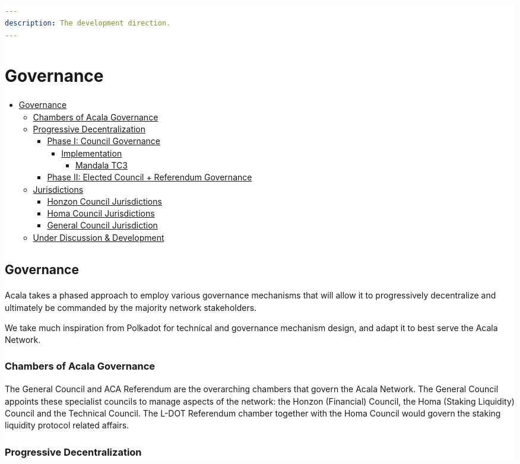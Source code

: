 ```yaml
---
description: The development direction.
---
```


# Governance

* [Governance](https://wiki.acala.network/maintain/governance-guides/governance-overview#governance)
  * [Chambers of Acala Governance](https://wiki.acala.network/maintain/governance-guides/governance-overview#chambers-of-acala-governance)
  * [Progressive Decentralization](https://wiki.acala.network/maintain/governance-guides/governance-overview#progressive-decentralization)
    * [Phase I: Council Governance](https://wiki.acala.network/maintain/governance-guides/governance-overview#phase-i-council-governance)
      * [Implementation](https://wiki.acala.network/maintain/governance-guides/governance-overview#implementation)
        * [Mandala TC3](https://wiki.acala.network/maintain/governance-guides/governance-overview#mandala-tc3)
    * [Phase II: Elected Council + Referendum Governance](https://wiki.acala.network/maintain/governance-guides/governance-overview#phase-ii-elected-council-referendum-governance)
  * [Jurisdictions](https://wiki.acala.network/maintain/governance-guides/governance-overview#jurisdictions)
    * [Honzon Council Jurisdictions](https://wiki.acala.network/maintain/governance-guides/governance-overview#honzon-council-jurisdictions)
    * [Homa Council Jurisdictions](https://wiki.acala.network/maintain/governance-guides/governance-overview#homa-council-jurisdictions)
    * [General Council Jurisdiction](https://wiki.acala.network/maintain/governance-guides/governance-overview#general-council-jurisdiction)
  * [Under Discussion & Development](https://wiki.acala.network/maintain/governance-guides/governance-overview#under-discussion-and-development)

## Governance

Acala takes a phased approach to employ various governance mechanisms that will allow it to progressively decentralize and ultimately be commanded by the majority network stakeholders.

We take much inspiration from Polkadot for technical and governance mechanism design, and adapt it to best serve the Acala Network.

### Chambers of Acala Governance

The General Council and ACA Referendum are the overarching chambers that govern the Acala Network. The General Council appoints these specialist councils to manage aspects of the network: the Honzon (Financial) Council, the Homa (Staking Liquidity) Council and the Technical Council. The L-DOT Referendum chamber together with the Homa Council would govern the staking liquidity protocol related affairs.

### Progressive Decentralization
